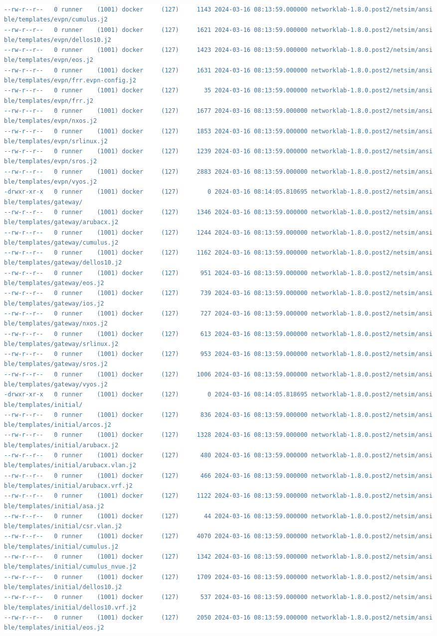 ```diff
--rw-r--r--   0 runner    (1001) docker     (127)     1143 2024-03-16 08:13:59.000000 networklab-1.8.0.post2/netsim/ansible/templates/evpn/cumulus.j2
--rw-r--r--   0 runner    (1001) docker     (127)     1621 2024-03-16 08:13:59.000000 networklab-1.8.0.post2/netsim/ansible/templates/evpn/dellos10.j2
--rw-r--r--   0 runner    (1001) docker     (127)     1423 2024-03-16 08:13:59.000000 networklab-1.8.0.post2/netsim/ansible/templates/evpn/eos.j2
--rw-r--r--   0 runner    (1001) docker     (127)     1631 2024-03-16 08:13:59.000000 networklab-1.8.0.post2/netsim/ansible/templates/evpn/frr.evpn-config.j2
--rw-r--r--   0 runner    (1001) docker     (127)       35 2024-03-16 08:13:59.000000 networklab-1.8.0.post2/netsim/ansible/templates/evpn/frr.j2
--rw-r--r--   0 runner    (1001) docker     (127)     1677 2024-03-16 08:13:59.000000 networklab-1.8.0.post2/netsim/ansible/templates/evpn/nxos.j2
--rw-r--r--   0 runner    (1001) docker     (127)     1853 2024-03-16 08:13:59.000000 networklab-1.8.0.post2/netsim/ansible/templates/evpn/srlinux.j2
--rw-r--r--   0 runner    (1001) docker     (127)     1239 2024-03-16 08:13:59.000000 networklab-1.8.0.post2/netsim/ansible/templates/evpn/sros.j2
--rw-r--r--   0 runner    (1001) docker     (127)     2883 2024-03-16 08:13:59.000000 networklab-1.8.0.post2/netsim/ansible/templates/evpn/vyos.j2
-drwxr-xr-x   0 runner    (1001) docker     (127)        0 2024-03-16 08:14:05.810695 networklab-1.8.0.post2/netsim/ansible/templates/gateway/
--rw-r--r--   0 runner    (1001) docker     (127)     1346 2024-03-16 08:13:59.000000 networklab-1.8.0.post2/netsim/ansible/templates/gateway/arubacx.j2
--rw-r--r--   0 runner    (1001) docker     (127)     1244 2024-03-16 08:13:59.000000 networklab-1.8.0.post2/netsim/ansible/templates/gateway/cumulus.j2
--rw-r--r--   0 runner    (1001) docker     (127)     1162 2024-03-16 08:13:59.000000 networklab-1.8.0.post2/netsim/ansible/templates/gateway/dellos10.j2
--rw-r--r--   0 runner    (1001) docker     (127)      951 2024-03-16 08:13:59.000000 networklab-1.8.0.post2/netsim/ansible/templates/gateway/eos.j2
--rw-r--r--   0 runner    (1001) docker     (127)      739 2024-03-16 08:13:59.000000 networklab-1.8.0.post2/netsim/ansible/templates/gateway/ios.j2
--rw-r--r--   0 runner    (1001) docker     (127)      727 2024-03-16 08:13:59.000000 networklab-1.8.0.post2/netsim/ansible/templates/gateway/nxos.j2
--rw-r--r--   0 runner    (1001) docker     (127)      613 2024-03-16 08:13:59.000000 networklab-1.8.0.post2/netsim/ansible/templates/gateway/srlinux.j2
--rw-r--r--   0 runner    (1001) docker     (127)      953 2024-03-16 08:13:59.000000 networklab-1.8.0.post2/netsim/ansible/templates/gateway/sros.j2
--rw-r--r--   0 runner    (1001) docker     (127)     1006 2024-03-16 08:13:59.000000 networklab-1.8.0.post2/netsim/ansible/templates/gateway/vyos.j2
-drwxr-xr-x   0 runner    (1001) docker     (127)        0 2024-03-16 08:14:05.818695 networklab-1.8.0.post2/netsim/ansible/templates/initial/
--rw-r--r--   0 runner    (1001) docker     (127)      836 2024-03-16 08:13:59.000000 networklab-1.8.0.post2/netsim/ansible/templates/initial/arcos.j2
--rw-r--r--   0 runner    (1001) docker     (127)     1328 2024-03-16 08:13:59.000000 networklab-1.8.0.post2/netsim/ansible/templates/initial/arubacx.j2
--rw-r--r--   0 runner    (1001) docker     (127)      480 2024-03-16 08:13:59.000000 networklab-1.8.0.post2/netsim/ansible/templates/initial/arubacx.vlan.j2
--rw-r--r--   0 runner    (1001) docker     (127)      466 2024-03-16 08:13:59.000000 networklab-1.8.0.post2/netsim/ansible/templates/initial/arubacx.vrf.j2
--rw-r--r--   0 runner    (1001) docker     (127)     1122 2024-03-16 08:13:59.000000 networklab-1.8.0.post2/netsim/ansible/templates/initial/asa.j2
--rw-r--r--   0 runner    (1001) docker     (127)       44 2024-03-16 08:13:59.000000 networklab-1.8.0.post2/netsim/ansible/templates/initial/csr.vlan.j2
--rw-r--r--   0 runner    (1001) docker     (127)     4070 2024-03-16 08:13:59.000000 networklab-1.8.0.post2/netsim/ansible/templates/initial/cumulus.j2
--rw-r--r--   0 runner    (1001) docker     (127)     1342 2024-03-16 08:13:59.000000 networklab-1.8.0.post2/netsim/ansible/templates/initial/cumulus_nvue.j2
--rw-r--r--   0 runner    (1001) docker     (127)     1709 2024-03-16 08:13:59.000000 networklab-1.8.0.post2/netsim/ansible/templates/initial/dellos10.j2
--rw-r--r--   0 runner    (1001) docker     (127)      537 2024-03-16 08:13:59.000000 networklab-1.8.0.post2/netsim/ansible/templates/initial/dellos10.vrf.j2
--rw-r--r--   0 runner    (1001) docker     (127)     2050 2024-03-16 08:13:59.000000 networklab-1.8.0.post2/netsim/ansible/templates/initial/eos.j2
```